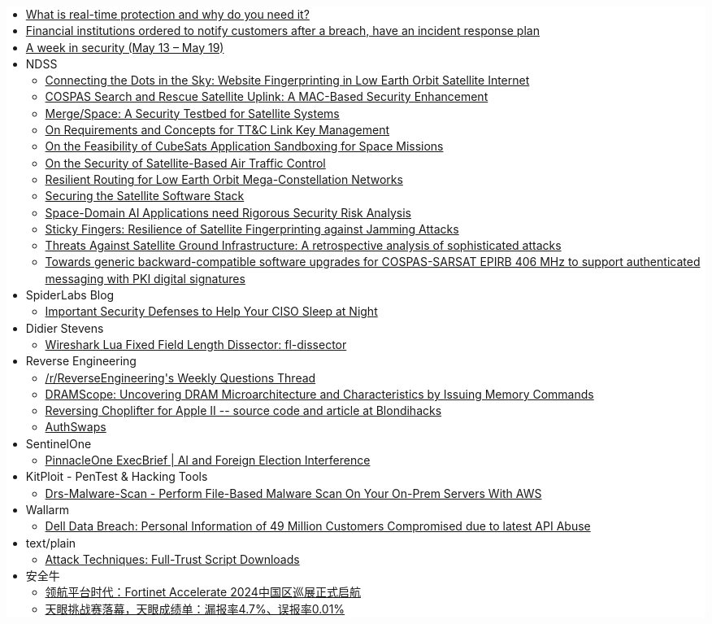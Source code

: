   - [What is real-time protection and why do you need it?](https://www.malwarebytes.com/blog/personal/2024/05/what-is-real-time-protection-and-why-do-you-need-it)
  - [Financial institutions ordered to notify customers after a breach, have an incident response plan](https://www.malwarebytes.com/blog/news/2024/05/financial-institutions-ordered-to-notify-customers-after-a-breach-have-an-incident-response-plan)
  - [A week in security (May 13 &#8211; May 19)](https://www.malwarebytes.com/blog/news/2024/05/a-week-in-security-may-13-may-19)
- NDSS
  - [Connecting the Dots in the Sky: Website Fingerprinting in Low Earth Orbit Satellite Internet](https://www.ndss-symposium.org/ndss-paper/auto-draft-442/)
  - [COSPAS Search and Rescue Satellite Uplink: A MAC-Based Security Enhancement](https://www.ndss-symposium.org/ndss-paper/auto-draft-447/)
  - [Merge/Space: A Security Testbed for Satellite Systems](https://www.ndss-symposium.org/ndss-paper/auto-draft-446/)
  - [On Requirements and Concepts for TT&C Link Key Management](https://www.ndss-symposium.org/ndss-paper/auto-draft-439/)
  - [On the Feasibility of CubeSats Application Sandboxing for Space Missions](https://www.ndss-symposium.org/ndss-paper/auto-draft-444/)
  - [On the Security of Satellite-Based Air Traffic Control](https://www.ndss-symposium.org/ndss-paper/auto-draft-443/)
  - [Resilient Routing for Low Earth Orbit Mega-Constellation Networks](https://www.ndss-symposium.org/ndss-paper/17346/)
  - [Securing the Satellite Software Stack](https://www.ndss-symposium.org/ndss-paper/auto-draft-441/)
  - [Space-Domain AI Applications need Rigorous Security Risk Analysis](https://www.ndss-symposium.org/ndss-paper/auto-draft-445/)
  - [Sticky Fingers: Resilience of Satellite Fingerprinting against Jamming Attacks](https://www.ndss-symposium.org/ndss-paper/auto-draft-440/)
  - [Threats Against Satellite Ground Infrastructure: A retrospective analysis of sophisticated attacks](https://www.ndss-symposium.org/ndss-paper/auto-draft-448/)
  - [Towards generic backward-compatible software upgrades for COSPAS-SARSAT EPIRB 406 MHz to support authenticated messaging with PKI digital signatures](https://www.ndss-symposium.org/ndss-paper/auto-draft-449/)
- SpiderLabs Blog
  - [Important Security Defenses to Help Your CISO Sleep at Night](https://www.trustwave.com/en-us/resources/blogs/spiderlabs-blog/important-security-defenses-to-help-your-ciso-sleep-at-night/)
- Didier Stevens
  - [Wireshark Lua Fixed Field Length Dissector: fl-dissector](https://blog.didierstevens.com/2024/05/20/wireshark-lua-fixed-field-length-dissector-fl-dissector/)
- Reverse Engineering
  - [/r/ReverseEngineering's Weekly Questions Thread](https://www.reddit.com/r/ReverseEngineering/comments/1cw9cln/rreverseengineerings_weekly_questions_thread/)
  - [DRAMScope: Uncovering DRAM Microarchitecture and Characteristics by Issuing Memory Commands](https://www.reddit.com/r/ReverseEngineering/comments/1cwop38/dramscope_uncovering_dram_microarchitecture_and/)
  - [Reversing Choplifter for Apple II -- source code and article at Blondihacks](https://www.reddit.com/r/ReverseEngineering/comments/1cwr3ts/reversing_choplifter_for_apple_ii_source_code_and/)
  - [AuthSwaps](https://www.reddit.com/r/ReverseEngineering/comments/1cwpy73/authswaps/)
- SentinelOne
  - [PinnacleOne ExecBrief | AI and Foreign Election Interference](https://www.sentinelone.com/blog/pinnacleone-execbrief-ai-and-foreign-election-interference/)
- KitPloit - PenTest &amp; Hacking Tools
  - [Drs-Malware-Scan - Perform File-Based Malware Scan On Your On-Prem Servers With AWS](http://www.kitploit.com/2024/05/drs-malware-scan-perform-file-based.html)
- Wallarm
  - [Dell Data Breach: Personal Information of 49 Million Customers Compromised due to latest API Abuse](https://lab.wallarm.com/personal-information-of-49-million-customers-compromised-due-to-latest-api-abuse/)
- text/plain
  - [Attack Techniques: Full-Trust Script Downloads](https://textslashplain.com/2024/05/20/attack-techniques-full-trust-script-downloads/)
- 安全牛
  - [领航平台时代：Fortinet Accelerate 2024中国区巡展正式启航](https://www.aqniu.com/vendor/104469.html)
  - [天眼挑战赛落幕，天眼成绩单：漏报率4.7%、误报率0.01%](https://www.aqniu.com/vendor/104466.html)